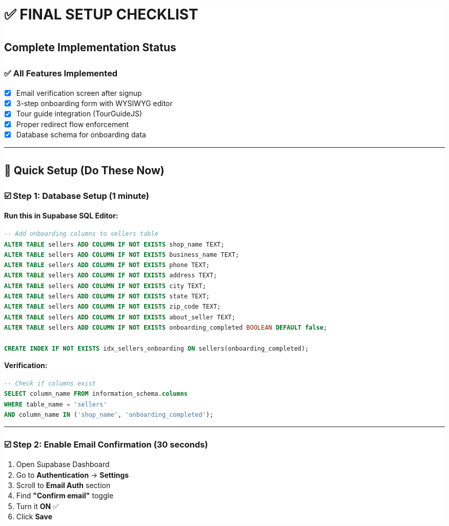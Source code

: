 # ✅ FINAL SETUP CHECKLIST

## Complete Implementation Status

### ✅ All Features Implemented

- [x] Email verification screen after signup
- [x] 3-step onboarding form with WYSIWYG editor
- [x] Tour guide integration (TourGuideJS)
- [x] Proper redirect flow enforcement
- [x] Database schema for onboarding data

---

## 🚀 Quick Setup (Do These Now)

### ☑️ Step 1: Database Setup (1 minute)

**Run this in Supabase SQL Editor:**

```sql
-- Add onboarding columns to sellers table
ALTER TABLE sellers ADD COLUMN IF NOT EXISTS shop_name TEXT;
ALTER TABLE sellers ADD COLUMN IF NOT EXISTS business_name TEXT;
ALTER TABLE sellers ADD COLUMN IF NOT EXISTS phone TEXT;
ALTER TABLE sellers ADD COLUMN IF NOT EXISTS address TEXT;
ALTER TABLE sellers ADD COLUMN IF NOT EXISTS city TEXT;
ALTER TABLE sellers ADD COLUMN IF NOT EXISTS state TEXT;
ALTER TABLE sellers ADD COLUMN IF NOT EXISTS zip_code TEXT;
ALTER TABLE sellers ADD COLUMN IF NOT EXISTS about_seller TEXT;
ALTER TABLE sellers ADD COLUMN IF NOT EXISTS onboarding_completed BOOLEAN DEFAULT false;

CREATE INDEX IF NOT EXISTS idx_sellers_onboarding ON sellers(onboarding_completed);
```

**Verification:**
```sql
-- Check if columns exist
SELECT column_name FROM information_schema.columns 
WHERE table_name = 'sellers' 
AND column_name IN ('shop_name', 'onboarding_completed');
```

---

### ☑️ Step 2: Enable Email Confirmation (30 seconds)

1. Open Supabase Dashboard
2. Go to **Authentication** → **Settings**
3. Scroll to **Email Auth** section
4. Find **"Confirm email"** toggle
5. Turn it **ON** ✅
6. Click **Save**
